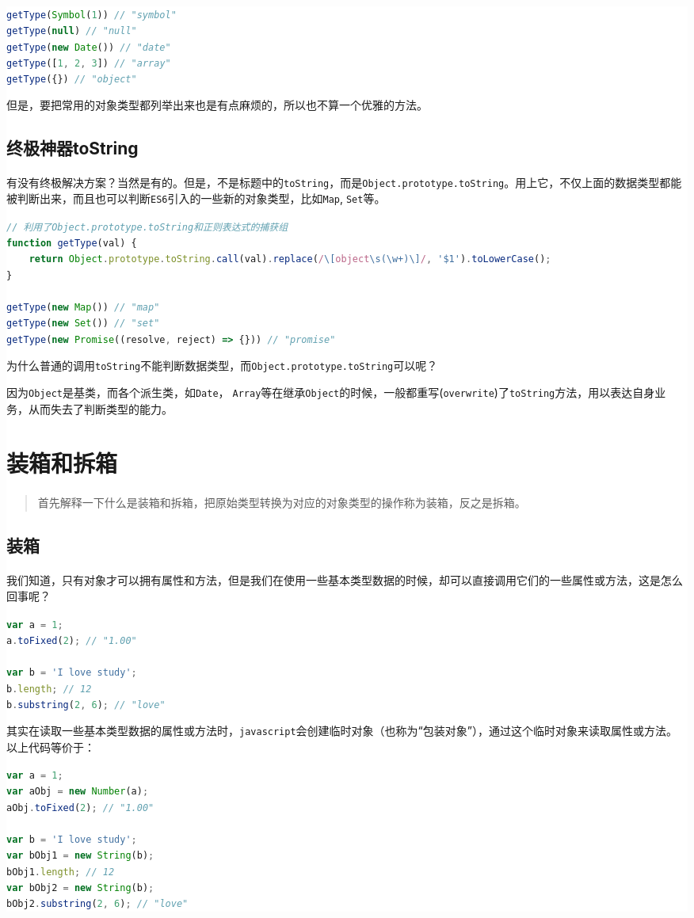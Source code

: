 ```javascript
getType(Symbol(1)) // "symbol"
getType(null) // "null"
getType(new Date()) // "date"
getType([1, 2, 3]) // "array"
getType({}) // "object"
```

但是，要把常用的对象类型都列举出来也是有点麻烦的，所以也不算一个优雅的方法。

## 终极神器toString

有没有终极解决方案？当然是有的。但是，不是标题中的`toString`，而是`Object.prototype.toString`。用上它，不仅上面的数据类型都能被判断出来，而且也可以判断`ES6`引入的一些新的对象类型，比如`Map`, `Set`等。

```javascript
// 利用了Object.prototype.toString和正则表达式的捕获组
function getType(val) {
    return Object.prototype.toString.call(val).replace(/\[object\s(\w+)\]/, '$1').toLowerCase();
}

getType(new Map()) // "map"
getType(new Set()) // "set"
getType(new Promise((resolve, reject) => {})) // "promise"
```

为什么普通的调用`toString`不能判断数据类型，而`Object.prototype.toString`可以呢？

因为`Object`是基类，而各个派生类，如`Date`， `Array`等在继承`Object`的时候，一般都重写(`overwrite`)了`toString`方法，用以表达自身业务，从而失去了判断类型的能力。

# 装箱和拆箱

> 首先解释一下什么是装箱和拆箱，把原始类型转换为对应的对象类型的操作称为装箱，反之是拆箱。

## 装箱

我们知道，只有对象才可以拥有属性和方法，但是我们在使用一些基本类型数据的时候，却可以直接调用它们的一些属性或方法，这是怎么回事呢？

```javascript
var a = 1;
a.toFixed(2); // "1.00"

var b = 'I love study';
b.length; // 12
b.substring(2, 6); // "love"
```

其实在读取一些基本类型数据的属性或方法时，`javascript`会创建临时对象（也称为“包装对象”），通过这个临时对象来读取属性或方法。以上代码等价于：

```javascript
var a = 1;
var aObj = new Number(a);
aObj.toFixed(2); // "1.00"

var b = 'I love study';
var bObj1 = new String(b);
bObj1.length; // 12
var bObj2 = new String(b);
bObj2.substring(2, 6); // "love"
```
